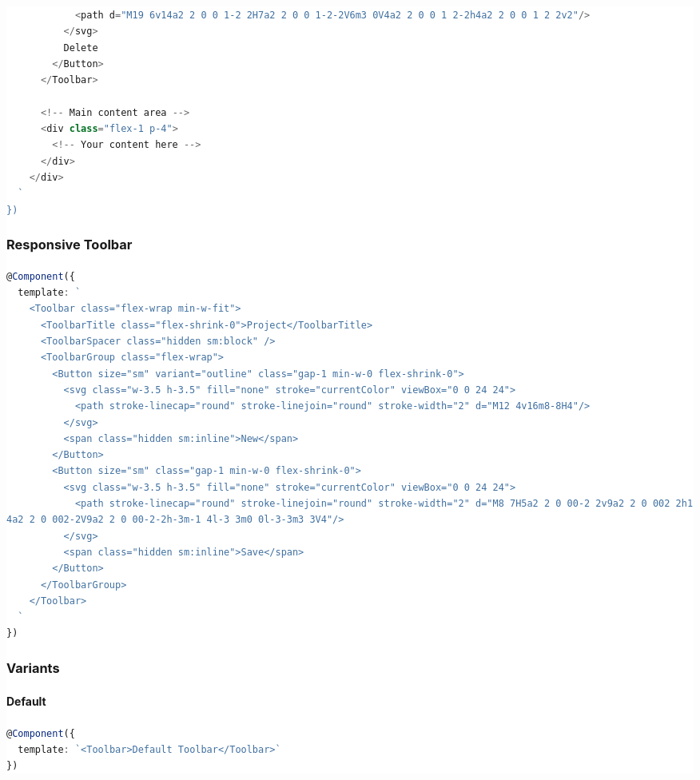 ```typescript
            <path d="M19 6v14a2 2 0 0 1-2 2H7a2 2 0 0 1-2-2V6m3 0V4a2 2 0 0 1 2-2h4a2 2 0 0 1 2 2v2"/>
          </svg>
          Delete
        </Button>
      </Toolbar>
      
      <!-- Main content area -->
      <div class="flex-1 p-4">
        <!-- Your content here -->
      </div>
    </div>
  `
})
```

### Responsive Toolbar

```typescript
@Component({
  template: `
    <Toolbar class="flex-wrap min-w-fit">
      <ToolbarTitle class="flex-shrink-0">Project</ToolbarTitle>
      <ToolbarSpacer class="hidden sm:block" />
      <ToolbarGroup class="flex-wrap">
        <Button size="sm" variant="outline" class="gap-1 min-w-0 flex-shrink-0">
          <svg class="w-3.5 h-3.5" fill="none" stroke="currentColor" viewBox="0 0 24 24">
            <path stroke-linecap="round" stroke-linejoin="round" stroke-width="2" d="M12 4v16m8-8H4"/>
          </svg>
          <span class="hidden sm:inline">New</span>
        </Button>
        <Button size="sm" class="gap-1 min-w-0 flex-shrink-0">
          <svg class="w-3.5 h-3.5" fill="none" stroke="currentColor" viewBox="0 0 24 24">
            <path stroke-linecap="round" stroke-linejoin="round" stroke-width="2" d="M8 7H5a2 2 0 00-2 2v9a2 2 0 002 2h14a2 2 0 002-2V9a2 2 0 00-2-2h-3m-1 4l-3 3m0 0l-3-3m3 3V4"/>
          </svg>
          <span class="hidden sm:inline">Save</span>
        </Button>
      </ToolbarGroup>
    </Toolbar>
  `
})
```

### Variants

#### Default
```typescript
@Component({
  template: `<Toolbar>Default Toolbar</Toolbar>`
})
```
